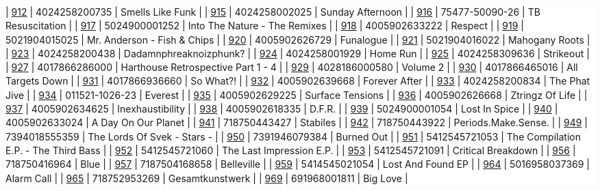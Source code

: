 | [912](https://www.discogs.com/release/912) | 4024258200735 | Smells Like Funk |
| [915](https://www.discogs.com/release/915) | 4024258002025 | Sunday Afternoon |
| [916](https://www.discogs.com/release/916) | 75477-50090-26 | TB Resuscitation |
| [917](https://www.discogs.com/release/917) | 5024900001252 | Into The Nature - The Remixes |
| [918](https://www.discogs.com/release/918) | 4005902633222 | Respect |
| [919](https://www.discogs.com/release/919) | 5021904015025 | Mr. Anderson - Fish & Chips |
| [920](https://www.discogs.com/release/920) | 4005902626729 | Funalogue |
| [921](https://www.discogs.com/release/921) | 5021904016022 | Mahogany Roots |
| [923](https://www.discogs.com/release/923) | 4024258200438 | Dadamnphreaknoizphunk? |
| [924](https://www.discogs.com/release/924) | 4024258001929 | Home Run |
| [925](https://www.discogs.com/release/925) | 4024258309636 | Strikeout |
| [927](https://www.discogs.com/release/927) | 4017866286000 | Harthouse Retrospective Part 1 - 4 |
| [929](https://www.discogs.com/release/929) | 4028186000580 | Volume 2 |
| [930](https://www.discogs.com/release/930) | 4017866465016 | All Targets Down |
| [931](https://www.discogs.com/release/931) | 4017866936660 | So What?! |
| [932](https://www.discogs.com/release/932) | 4005902639668 | Forever After |
| [933](https://www.discogs.com/release/933) | 4024258200834 | The Phat Jive |
| [934](https://www.discogs.com/release/934) | 011521-1026-23 | Everest |
| [935](https://www.discogs.com/release/935) | 4005902629225 | Surface Tensions |
| [936](https://www.discogs.com/release/936) | 4005902626668 | Ztringz Of Life |
| [937](https://www.discogs.com/release/937) | 4005902634625 | Inexhaustibility |
| [938](https://www.discogs.com/release/938) | 4005902618335 | D.F.R. |
| [939](https://www.discogs.com/release/939) | 5024900001054 | Lost In Spice |
| [940](https://www.discogs.com/release/940) | 4005902633024 | A Day On Our Planet |
| [941](https://www.discogs.com/release/941) | 718750443427 | Stabiles |
| [942](https://www.discogs.com/release/942) | 718750443922 | Periods.Make.Sense. |
| [949](https://www.discogs.com/release/949) | 7394018555359 | The Lords Of Svek - Stars - |
| [950](https://www.discogs.com/release/950) | 7391946079384 | Burned Out |
| [951](https://www.discogs.com/release/951) | 5412545721053 | The Compilation E.P. - The Third Bass |
| [952](https://www.discogs.com/release/952) | 5412545721060 | The Last Impression E.P. |
| [953](https://www.discogs.com/release/953) | 5412545721091 | Critical Breakdown |
| [956](https://www.discogs.com/release/956) | 718750416964 | Blue |
| [957](https://www.discogs.com/release/957) | 7187504168658 | Belleville |
| [959](https://www.discogs.com/release/959) | 5414545021054 | Lost And Found EP |
| [964](https://www.discogs.com/release/964) | 5016958037369 | Alarm Call |
| [965](https://www.discogs.com/release/965) | 718752953269 | Gesamtkunstwerk |
| [969](https://www.discogs.com/release/969) | 691968001811 | Big Love |